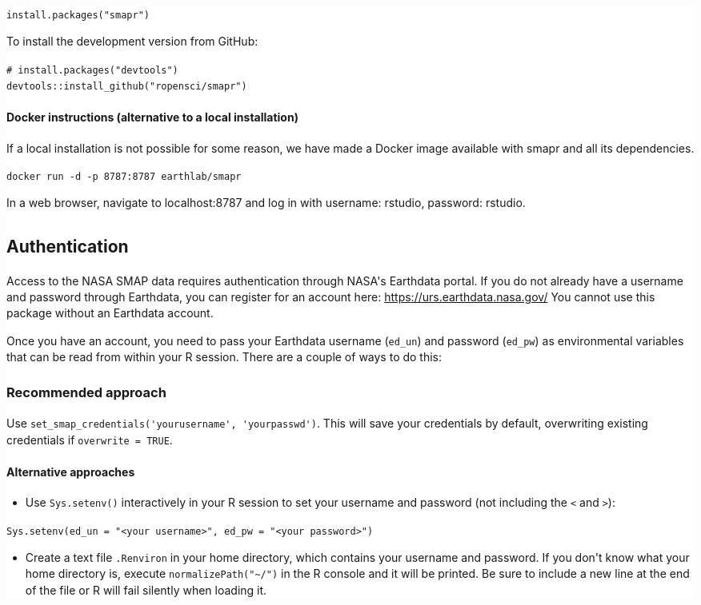 ```{r cran-installation, eval = FALSE}
install.packages("smapr")
```

To install the development version from GitHub:

```{r gh-installation, eval = FALSE}
# install.packages("devtools")
devtools::install_github("ropensci/smapr")
```

#### Docker instructions (alternative to a local installation)

If a local installation is not possible for some reason, we have made a Docker 
image available with smapr and all its dependencies.

```
docker run -d -p 8787:8787 earthlab/smapr
```

In a web browser, navigate to localhost:8787 and log in with 
username: rstudio, password: rstudio.


## Authentication

Access to the NASA SMAP data requires authentication through NASA's Earthdata 
portal. 
If you do not already have a username and password through Earthdata, you can 
register for an account here: https://urs.earthdata.nasa.gov/
You cannot use this package without an Earthdata account. 

Once you have an account, you need to pass your Earthdata username (`ed_un`) 
and password (`ed_pw`) as environmental variables that can be read from within 
your R session. 
There are a couple of ways to do this: 

### Recommended approach

Use `set_smap_credentials('yourusername', 'yourpasswd')`. 
This will save your credentials by default, overwriting existing credentials if 
`overwrite = TRUE`. 

#### Alternative approaches

- Use `Sys.setenv()` interactively in your R session to set your username and 
password (not including the `<` and `>`):

```{r, eval = FALSE}
Sys.setenv(ed_un = "<your username>", ed_pw = "<your password>")
```

- Create a text file `.Renviron` in your home directory, which contains your 
username and password. 
If you don't know what your home directory is, execute `normalizePath("~/")` in 
the R console and it will be printed.
Be sure to include a new line at the end of the file or R will fail silently 
when loading it.

